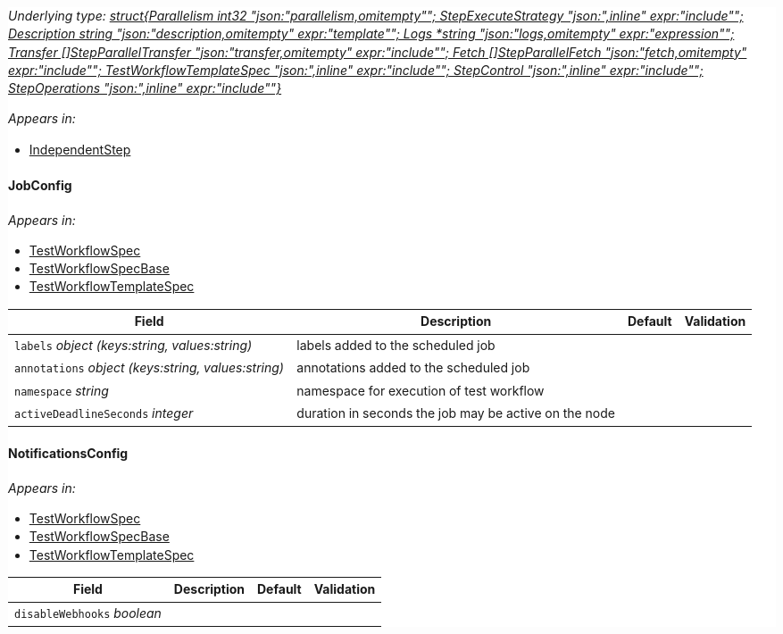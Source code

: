 _Underlying type:_ _[struct\{Parallelism int32 "json:\"parallelism,omitempty\""; StepExecuteStrategy "json:\",inline\" expr:\"include\""; Description string "json:\"description,omitempty\" expr:\"template\""; Logs *string "json:\"logs,omitempty\" expr:\"expression\""; Transfer []StepParallelTransfer "json:\"transfer,omitempty\" expr:\"include\""; Fetch []StepParallelFetch "json:\"fetch,omitempty\" expr:\"include\""; TestWorkflowTemplateSpec "json:\",inline\" expr:\"include\""; StepControl "json:\",inline\" expr:\"include\""; StepOperations "json:\",inline\" expr:\"include\""}](#struct{parallelism-int32-"json:\"parallelism,omitempty\"";-stepexecutestrategy-"json:\",inline\"-expr:\"include\"";-description-string-"json:\"description,omitempty\"-expr:\"template\"";-logs-*string-"json:\"logs,omitempty\"-expr:\"expression\"";-transfer-[]stepparalleltransfer-"json:\"transfer,omitempty\"-expr:\"include\"";-fetch-[]stepparallelfetch-"json:\"fetch,omitempty\"-expr:\"include\"";-testworkflowtemplatespec-"json:\",inline\"-expr:\"include\"";-stepcontrol-"json:\",inline\"-expr:\"include\"";-stepoperations-"json:\",inline\"-expr:\"include\""})_





_Appears in:_
- [IndependentStep](#independentstep)



#### JobConfig







_Appears in:_
- [TestWorkflowSpec](#testworkflowspec)
- [TestWorkflowSpecBase](#testworkflowspecbase)
- [TestWorkflowTemplateSpec](#testworkflowtemplatespec)

| Field | Description | Default | Validation |
| --- | --- | --- | --- |
| `labels` _object (keys:string, values:string)_ | labels added to the scheduled job |  |  |
| `annotations` _object (keys:string, values:string)_ | annotations added to the scheduled job |  |  |
| `namespace` _string_ | namespace for execution of test workflow |  |  |
| `activeDeadlineSeconds` _integer_ | duration in seconds the job may be active on the node |  |  |


#### NotificationsConfig







_Appears in:_
- [TestWorkflowSpec](#testworkflowspec)
- [TestWorkflowSpecBase](#testworkflowspecbase)
- [TestWorkflowTemplateSpec](#testworkflowtemplatespec)

| Field | Description | Default | Validation |
| --- | --- | --- | --- |
| `disableWebhooks` _boolean_ |  |  |  |
